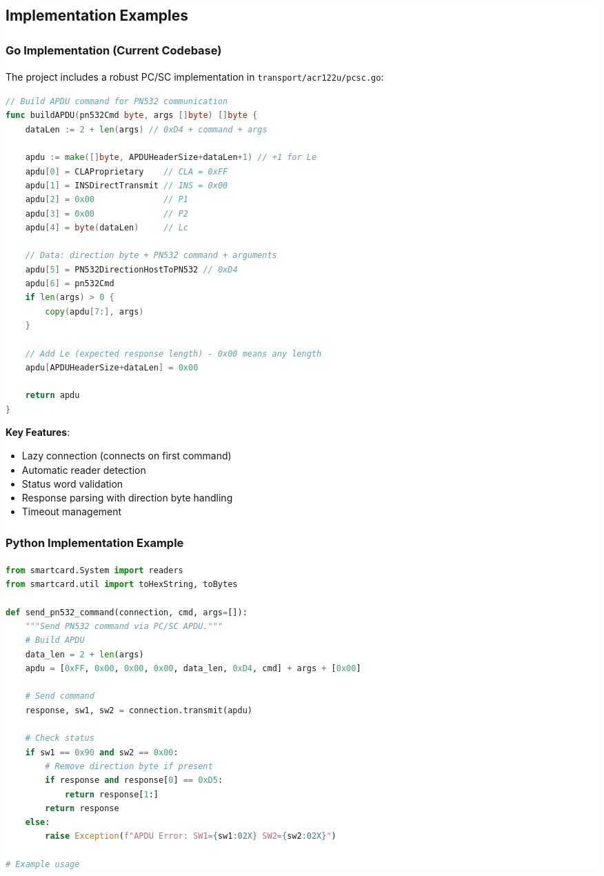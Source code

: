 ## Implementation Examples

### Go Implementation (Current Codebase)

The project includes a robust PC/SC implementation in `transport/acr122u/pcsc.go`:

```go
// Build APDU command for PN532 communication
func buildAPDU(pn532Cmd byte, args []byte) []byte {
    dataLen := 2 + len(args) // 0xD4 + command + args
    
    apdu := make([]byte, APDUHeaderSize+dataLen+1) // +1 for Le
    apdu[0] = CLAProprietary    // CLA = 0xFF
    apdu[1] = INSDirectTransmit // INS = 0x00
    apdu[2] = 0x00              // P1
    apdu[3] = 0x00              // P2
    apdu[4] = byte(dataLen)     // Lc
    
    // Data: direction byte + PN532 command + arguments
    apdu[5] = PN532DirectionHostToPN532 // 0xD4
    apdu[6] = pn532Cmd
    if len(args) > 0 {
        copy(apdu[7:], args)
    }
    
    // Add Le (expected response length) - 0x00 means any length
    apdu[APDUHeaderSize+dataLen] = 0x00
    
    return apdu
}
```

**Key Features**:
- Lazy connection (connects on first command)
- Automatic reader detection
- Status word validation
- Response parsing with direction byte handling
- Timeout management

### Python Implementation Example

```python
from smartcard.System import readers
from smartcard.util import toHexString, toBytes

def send_pn532_command(connection, cmd, args=[]):
    """Send PN532 command via PC/SC APDU."""
    # Build APDU
    data_len = 2 + len(args)
    apdu = [0xFF, 0x00, 0x00, 0x00, data_len, 0xD4, cmd] + args + [0x00]
    
    # Send command
    response, sw1, sw2 = connection.transmit(apdu)
    
    # Check status
    if sw1 == 0x90 and sw2 == 0x00:
        # Remove direction byte if present
        if response and response[0] == 0xD5:
            return response[1:]
        return response
    else:
        raise Exception(f"APDU Error: SW1={sw1:02X} SW2={sw2:02X}")

# Example usage
```